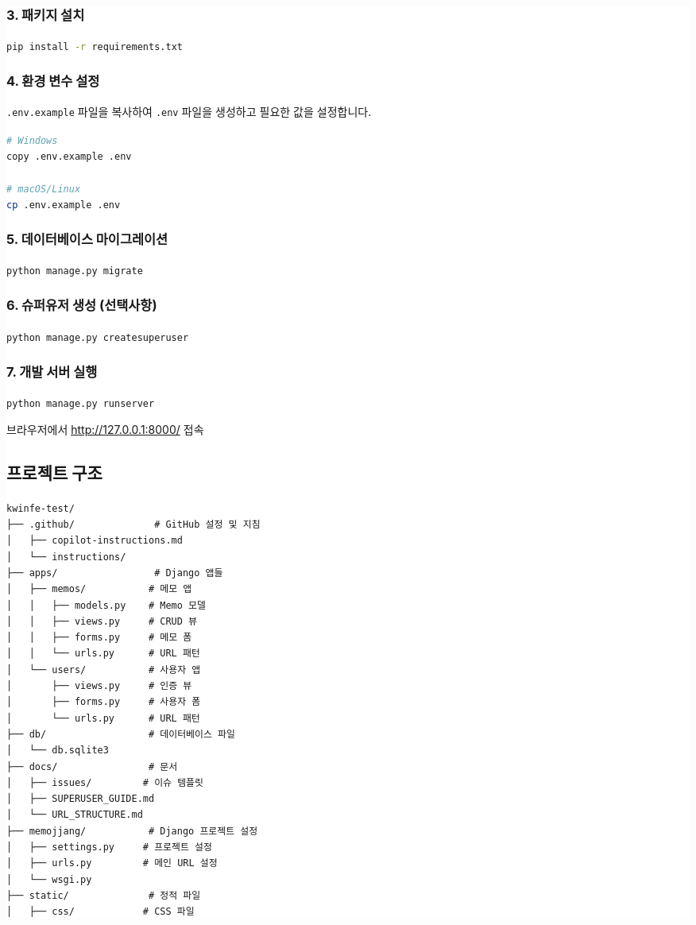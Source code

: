 ### 3. 패키지 설치

```bash
pip install -r requirements.txt
```

### 4. 환경 변수 설정

`.env.example` 파일을 복사하여 `.env` 파일을 생성하고 필요한 값을 설정합니다.

```bash
# Windows
copy .env.example .env

# macOS/Linux
cp .env.example .env
```

### 5. 데이터베이스 마이그레이션

```bash
python manage.py migrate
```

### 6. 슈퍼유저 생성 (선택사항)

```bash
python manage.py createsuperuser
```

### 7. 개발 서버 실행

```bash
python manage.py runserver
```

브라우저에서 http://127.0.0.1:8000/ 접속

## 프로젝트 구조

```
kwinfe-test/
├── .github/              # GitHub 설정 및 지침
│   ├── copilot-instructions.md
│   └── instructions/
├── apps/                 # Django 앱들
│   ├── memos/           # 메모 앱
│   │   ├── models.py    # Memo 모델
│   │   ├── views.py     # CRUD 뷰
│   │   ├── forms.py     # 메모 폼
│   │   └── urls.py      # URL 패턴
│   └── users/           # 사용자 앱
│       ├── views.py     # 인증 뷰
│       ├── forms.py     # 사용자 폼
│       └── urls.py      # URL 패턴
├── db/                  # 데이터베이스 파일
│   └── db.sqlite3      
├── docs/                # 문서
│   ├── issues/         # 이슈 템플릿
│   ├── SUPERUSER_GUIDE.md
│   └── URL_STRUCTURE.md
├── memojjang/           # Django 프로젝트 설정
│   ├── settings.py     # 프로젝트 설정
│   ├── urls.py         # 메인 URL 설정
│   └── wsgi.py         
├── static/              # 정적 파일
│   ├── css/            # CSS 파일
```